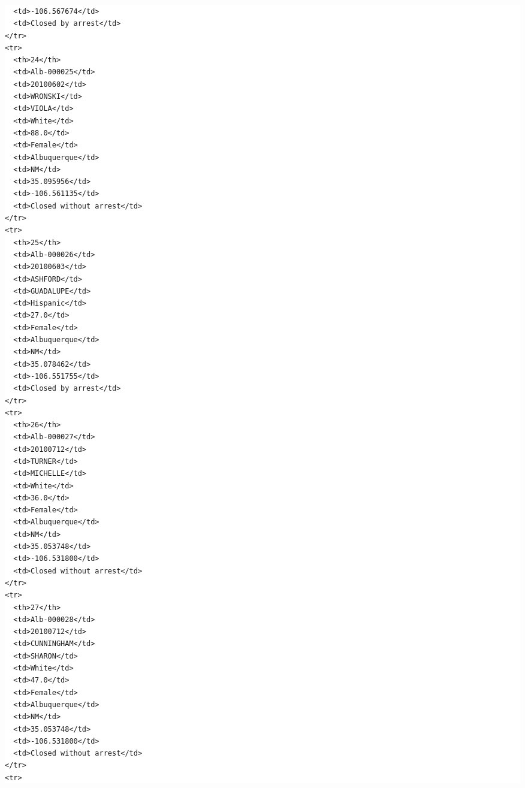       <td>-106.567674</td>
      <td>Closed by arrest</td>
    </tr>
    <tr>
      <th>24</th>
      <td>Alb-000025</td>
      <td>20100602</td>
      <td>WRONSKI</td>
      <td>VIOLA</td>
      <td>White</td>
      <td>88.0</td>
      <td>Female</td>
      <td>Albuquerque</td>
      <td>NM</td>
      <td>35.095956</td>
      <td>-106.561135</td>
      <td>Closed without arrest</td>
    </tr>
    <tr>
      <th>25</th>
      <td>Alb-000026</td>
      <td>20100603</td>
      <td>ASHFORD</td>
      <td>GUADALUPE</td>
      <td>Hispanic</td>
      <td>27.0</td>
      <td>Female</td>
      <td>Albuquerque</td>
      <td>NM</td>
      <td>35.078462</td>
      <td>-106.551755</td>
      <td>Closed by arrest</td>
    </tr>
    <tr>
      <th>26</th>
      <td>Alb-000027</td>
      <td>20100712</td>
      <td>TURNER</td>
      <td>MICHELLE</td>
      <td>White</td>
      <td>36.0</td>
      <td>Female</td>
      <td>Albuquerque</td>
      <td>NM</td>
      <td>35.053748</td>
      <td>-106.531800</td>
      <td>Closed without arrest</td>
    </tr>
    <tr>
      <th>27</th>
      <td>Alb-000028</td>
      <td>20100712</td>
      <td>CUNNINGHAM</td>
      <td>SHARON</td>
      <td>White</td>
      <td>47.0</td>
      <td>Female</td>
      <td>Albuquerque</td>
      <td>NM</td>
      <td>35.053748</td>
      <td>-106.531800</td>
      <td>Closed without arrest</td>
    </tr>
    <tr>